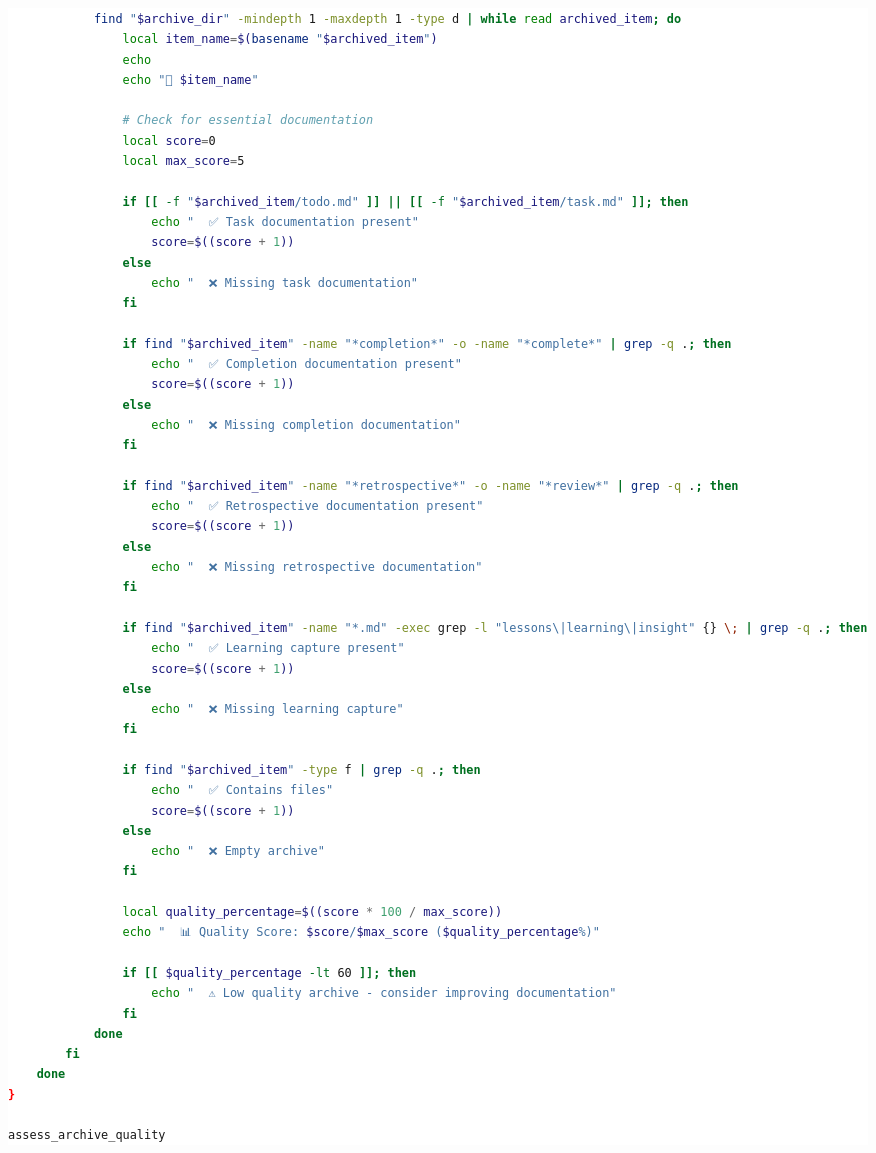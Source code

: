 ```bash
            find "$archive_dir" -mindepth 1 -maxdepth 1 -type d | while read archived_item; do
                local item_name=$(basename "$archived_item")
                echo
                echo "📁 $item_name"
                
                # Check for essential documentation
                local score=0
                local max_score=5
                
                if [[ -f "$archived_item/todo.md" ]] || [[ -f "$archived_item/task.md" ]]; then
                    echo "  ✅ Task documentation present"
                    score=$((score + 1))
                else
                    echo "  ❌ Missing task documentation"
                fi
                
                if find "$archived_item" -name "*completion*" -o -name "*complete*" | grep -q .; then
                    echo "  ✅ Completion documentation present"
                    score=$((score + 1))
                else
                    echo "  ❌ Missing completion documentation"
                fi
                
                if find "$archived_item" -name "*retrospective*" -o -name "*review*" | grep -q .; then
                    echo "  ✅ Retrospective documentation present"
                    score=$((score + 1))
                else
                    echo "  ❌ Missing retrospective documentation"
                fi
                
                if find "$archived_item" -name "*.md" -exec grep -l "lessons\|learning\|insight" {} \; | grep -q .; then
                    echo "  ✅ Learning capture present"
                    score=$((score + 1))
                else
                    echo "  ❌ Missing learning capture"
                fi
                
                if find "$archived_item" -type f | grep -q .; then
                    echo "  ✅ Contains files"
                    score=$((score + 1))
                else
                    echo "  ❌ Empty archive"
                fi
                
                local quality_percentage=$((score * 100 / max_score))
                echo "  📊 Quality Score: $score/$max_score ($quality_percentage%)"
                
                if [[ $quality_percentage -lt 60 ]]; then
                    echo "  ⚠️ Low quality archive - consider improving documentation"
                fi
            done
        fi
    done
}

assess_archive_quality
```
